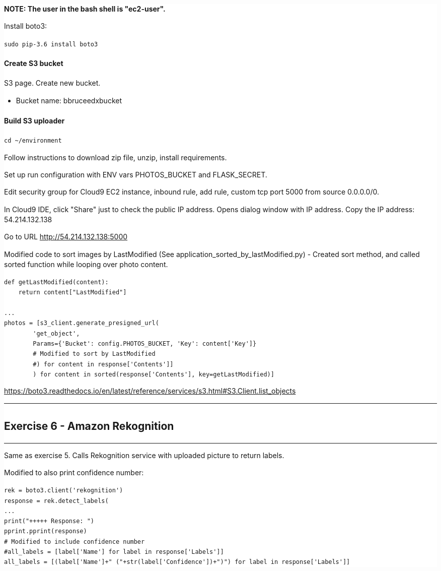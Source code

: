 __NOTE: The user in the bash shell is "ec2-user".__

Install boto3:

    sudo pip-3.6 install boto3 

#### Create S3 bucket

S3 page.  Create new bucket.

* Bucket name: bbruceedxbucket  

#### Build S3 uploader

    cd ~/environment

Follow instructions to download zip file, unzip, install requirements.

Set up run configuration with ENV vars PHOTOS_BUCKET and FLASK_SECRET.

Edit security group for Cloud9 EC2 instance, inbound rule, add rule, custom tcp port 5000 from source 0.0.0.0/0.

In Cloud9 IDE, click "Share" just to check the public IP address. Opens dialog window with IP address.  Copy the IP address:  54.214.132.138

Go to URL http://54.214.132.138:5000

Modified code to sort images by LastModified (See application_sorted_by_lastModified.py)  - Created sort method, and called sorted function while looping over photo content.

    def getLastModified(content):
        return content["LastModified"]
    
    ...
    photos = [s3_client.generate_presigned_url(
            'get_object',
            Params={'Bucket': config.PHOTOS_BUCKET, 'Key': content['Key']}
            # Modified to sort by LastModified
            #) for content in response['Contents']]
            ) for content in sorted(response['Contents'], key=getLastModified)]

https://boto3.readthedocs.io/en/latest/reference/services/s3.html#S3.Client.list_objects

-----------------------------------------------------------------------------  
## Exercise 6 - Amazon Rekognition
-----------------------------------------------------------------------------  

Same as exercise 5.  Calls Rekognition service with uploaded picture to return labels.

Modified to also print confidence number:

    rek = boto3.client('rekognition')
    response = rek.detect_labels(
    ...
    print("+++++ Response: ")
    pprint.pprint(response)
    # Modified to include confidence number
    #all_labels = [label['Name'] for label in response['Labels']]
    all_labels = [(label['Name']+" ("+str(label['Confidence'])+")") for label in response['Labels']]
